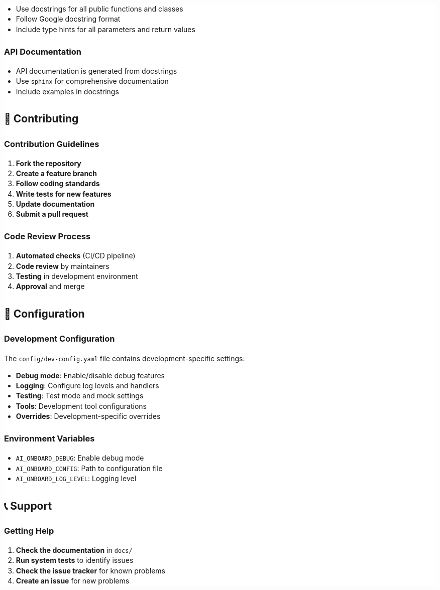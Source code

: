 - Use docstrings for all public functions and classes
- Follow Google docstring format
- Include type hints for all parameters and return values

### API Documentation

- API documentation is generated from docstrings
- Use `sphinx` for comprehensive documentation
- Include examples in docstrings

## 🤝 Contributing

### Contribution Guidelines

1. **Fork the repository**
2. **Create a feature branch**
3. **Follow coding standards**
4. **Write tests for new features**
5. **Update documentation**
6. **Submit a pull request**

### Code Review Process

1. **Automated checks** (CI/CD pipeline)
2. **Code review** by maintainers
3. **Testing** in development environment
4. **Approval** and merge

## 🔧 Configuration

### Development Configuration

The `config/dev-config.yaml` file contains development-specific settings:

- **Debug mode**: Enable/disable debug features
- **Logging**: Configure log levels and handlers
- **Testing**: Test mode and mock settings
- **Tools**: Development tool configurations
- **Overrides**: Development-specific overrides

### Environment Variables

- `AI_ONBOARD_DEBUG`: Enable debug mode
- `AI_ONBOARD_CONFIG`: Path to configuration file
- `AI_ONBOARD_LOG_LEVEL`: Logging level

## 📞 Support

### Getting Help

1. **Check the documentation** in `docs/`
2. **Run system tests** to identify issues
3. **Check the issue tracker** for known problems
4. **Create an issue** for new problems
